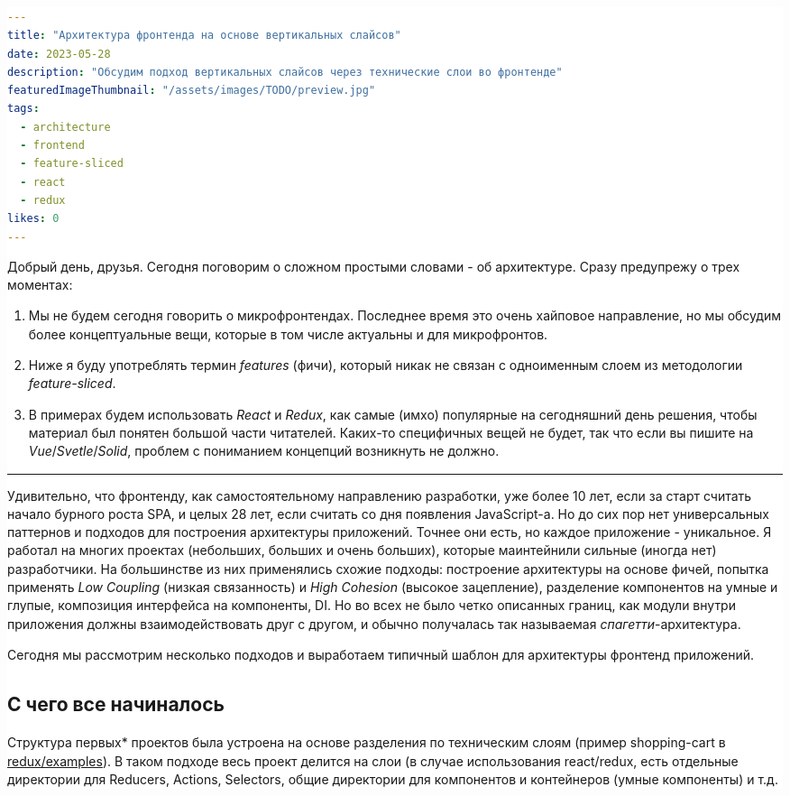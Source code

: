 ```yaml
---
title: "Архитектура фронтенда на основе вертикальных слайсов"
date: 2023-05-28
description: "Обсудим подход вертикальных слайсов через технические слои во фронтенде"
featuredImageThumbnail: "/assets/images/TODO/preview.jpg"
tags:
  - architecture
  - frontend
  - feature-sliced
  - react
  - redux
likes: 0
---
```


Добрый день, друзья. Сегодня поговорим о сложном простыми словами - об архитектуре. Сразу предупрежу о трех моментах:

1. Мы не будем сегодня говорить о микрофронтендах. Последнее время это очень хайповое направление, но мы обсудим более концептуальные вещи, которые в том числе актуальны и для микрофронтов.

2. Ниже я буду употреблять термин *features* (фичи), который никак не связан с одноименным слоем из методологии *feature-sliced*.

3. В примерах будем использовать *React* и *Redux*, как самые (имхо) популярные на сегодняшний день решения, чтобы материал был понятен большой части читателей. Каких-то специфичных вещей не будет, так что если вы пишите на *Vue*/*Svetle*/*Solid*, проблем с пониманием концепций возникнуть не должно.

<hr class="apple-divider" />

Удивительно, что фронтенду, как самостоятельному направлению разработки, уже более 10 лет, если за старт считать начало бурного роста SPA, и целых 28 лет, если считать со дня появления JavaScript-а. Но до сих пор нет универсальных паттернов и подходов для построения архитектуры приложений. Точнее они есть, но каждое приложение - уникальное. Я работал на многих проектах (небольших, больших и очень больших), которые маинтейнили сильные (иногда нет) разработчики. На большинстве из них применялись схожие подходы: построение архитектуры на основе фичей, попытка применять *Low Coupling* (низкая связанность) и *High Cohesion* (высокое зацепление), разделение компонентов на умные и глупые, композиция интерфейса на компоненты, DI. Но во всех не было четко описанных границ, как модули внутри приложения должны взаимодействовать друг с другом, и обычно получалась так называемая *спагетти*-архитектура.

Сегодня мы рассмотрим несколько подходов и выработаем типичный шаблон для архитектуры фронтенд приложений.

## С чего все начиналось

Структура первых* проектов была устроена на основе разделения по техническим слоям (пример shopping-cart в [redux/examples](https://github.com/reduxjs/redux/tree/master/examples/shopping-cart/src)). В таком подходе весь проект делится на слои (в случае использования react/redux, есть отдельные директории для Reducers, Actions, Selectors, общие директории для компонентов и контейнеров (умные компоненты) и т.д.
